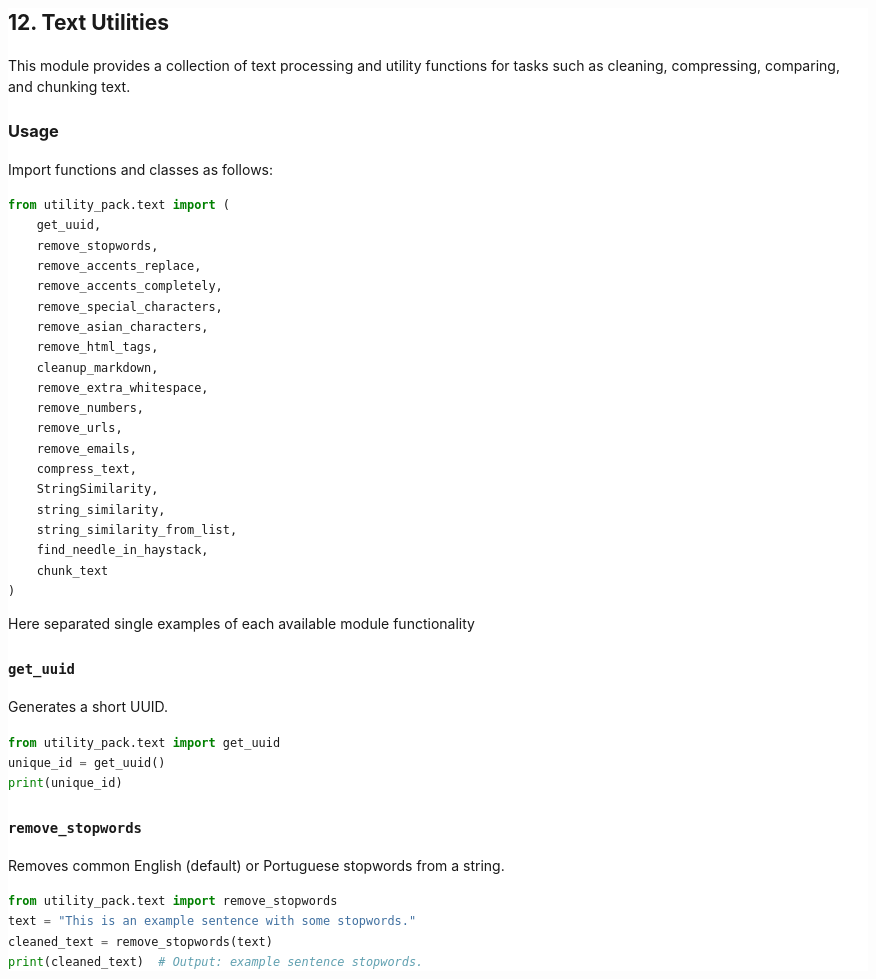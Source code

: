 ## 12\. Text Utilities

This module provides a collection of text processing and utility functions for tasks such as cleaning, compressing, comparing, and chunking text.

### Usage

Import functions and classes as follows:

```python
from utility_pack.text import (
    get_uuid,
    remove_stopwords,
    remove_accents_replace,
    remove_accents_completely,
    remove_special_characters,
    remove_asian_characters,
    remove_html_tags,
    cleanup_markdown,
    remove_extra_whitespace,
    remove_numbers,
    remove_urls,
    remove_emails,
    compress_text,
    StringSimilarity,
    string_similarity,
    string_similarity_from_list,
    find_needle_in_haystack,
    chunk_text
)
```

Here separated single examples of each available module functionality

### `get_uuid`

Generates a short UUID.

```python
from utility_pack.text import get_uuid
unique_id = get_uuid()
print(unique_id)
```

### `remove_stopwords`

Removes common English (default) or Portuguese stopwords from a string.

```python
from utility_pack.text import remove_stopwords
text = "This is an example sentence with some stopwords."
cleaned_text = remove_stopwords(text)
print(cleaned_text)  # Output: example sentence stopwords.
```
